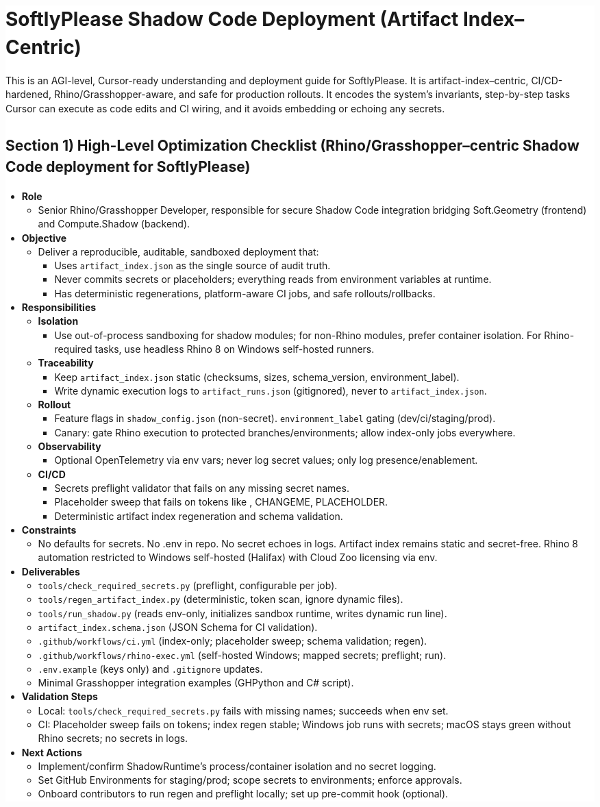 # SoftlyPlease Shadow Code Deployment (Artifact Index–Centric)

This is an AGI-level, Cursor-ready understanding and deployment guide for SoftlyPlease. It is artifact-index–centric, CI/CD-hardened, Rhino/Grasshopper-aware, and safe for production rollouts. It encodes the system’s invariants, step-by-step tasks Cursor can execute as code edits and CI wiring, and it avoids embedding or echoing any secrets.

## Section 1) High-Level Optimization Checklist (Rhino/Grasshopper–centric Shadow Code deployment for SoftlyPlease)

- **Role**
  - Senior Rhino/Grasshopper Developer, responsible for secure Shadow Code integration bridging Soft.Geometry (frontend) and Compute.Shadow (backend).
- **Objective**
  - Deliver a reproducible, auditable, sandboxed deployment that:
    - Uses `artifact_index.json` as the single source of audit truth.
    - Never commits secrets or placeholders; everything reads from environment variables at runtime.
    - Has deterministic regenerations, platform-aware CI jobs, and safe rollouts/rollbacks.
- **Responsibilities**
  - **Isolation**
    - Use out-of-process sandboxing for shadow modules; for non-Rhino modules, prefer container isolation. For Rhino-required tasks, use headless Rhino 8 on Windows self-hosted runners.
  - **Traceability**
    - Keep `artifact_index.json` static (checksums, sizes, schema_version, environment_label).
    - Write dynamic execution logs to `artifact_runs.json` (gitignored), never to `artifact_index.json`.
  - **Rollout**
    - Feature flags in `shadow_config.json` (non-secret). `environment_label` gating (dev/ci/staging/prod).
    - Canary: gate Rhino execution to protected branches/environments; allow index-only jobs everywhere.
  - **Observability**
    - Optional OpenTelemetry via env vars; never log secret values; only log presence/enablement.
  - **CI/CD**
    - Secrets preflight validator that fails on any missing secret names.
    - Placeholder sweep that fails on tokens like <SECRET>, CHANGEME, PLACEHOLDER.
    - Deterministic artifact index regeneration and schema validation.
- **Constraints**
  - No defaults for secrets. No .env in repo. No secret echoes in logs. Artifact index remains static and secret-free. Rhino 8 automation restricted to Windows self-hosted (Halifax) with Cloud Zoo licensing via env.
- **Deliverables**
  - `tools/check_required_secrets.py` (preflight, configurable per job).
  - `tools/regen_artifact_index.py` (deterministic, token scan, ignore dynamic files).
  - `tools/run_shadow.py` (reads env-only, initializes sandbox runtime, writes dynamic run line).
  - `artifact_index.schema.json` (JSON Schema for CI validation).
  - `.github/workflows/ci.yml` (index-only; placeholder sweep; schema validation; regen).
  - `.github/workflows/rhino-exec.yml` (self-hosted Windows; mapped secrets; preflight; run).
  - `.env.example` (keys only) and `.gitignore` updates.
  - Minimal Grasshopper integration examples (GHPython and C# script).
- **Validation Steps**
  - Local: `tools/check_required_secrets.py` fails with missing names; succeeds when env set.
  - CI: Placeholder sweep fails on tokens; index regen stable; Windows job runs with secrets; macOS stays green without Rhino secrets; no secrets in logs.
- **Next Actions**
  - Implement/confirm ShadowRuntime’s process/container isolation and no secret logging.
  - Set GitHub Environments for staging/prod; scope secrets to environments; enforce approvals.
  - Onboard contributors to run regen and preflight locally; set up pre-commit hook (optional).
